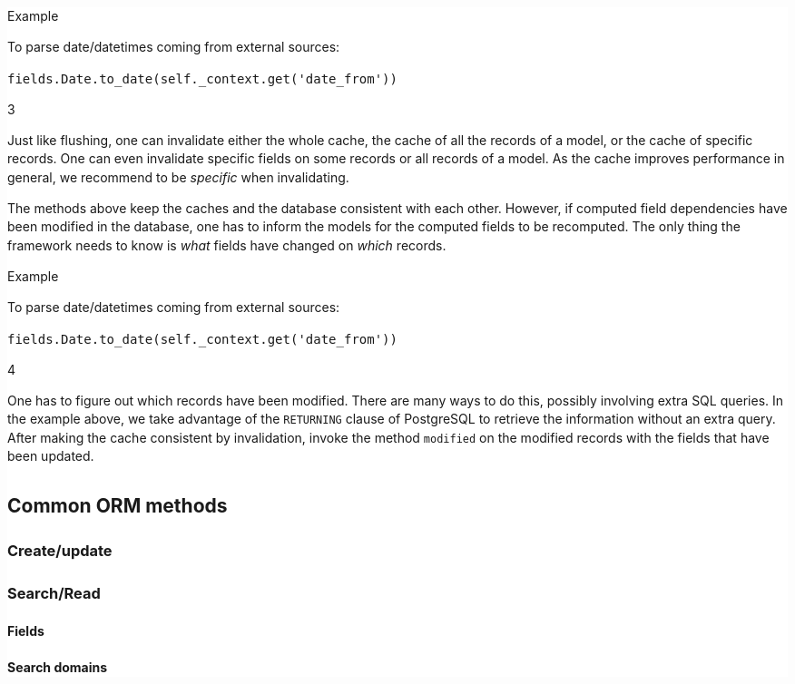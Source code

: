 <div class="alert alert-success">
<p class="alert-title">
Example</p><p>To parse date/datetimes coming from external sources:</p>
<div class="highlight-default notranslate"><div class="highlight"><pre><span></span><span class="n">fields</span><span class="o">.</span><span class="n">Date</span><span class="o">.</span><span class="n">to_date</span><span class="p">(</span><span class="bp">self</span><span class="o">.</span><span class="n">_context</span><span class="o">.</span><span class="n">get</span><span class="p">(</span><span class="s1">'date_from'</span><span class="p">))</span>
</pre></div>
</div>
</div>3

Just like flushing, one can invalidate either the whole cache, the cache of
all the records of a model, or the cache of specific records. One can even
invalidate specific fields on some records or all records of a model. As the
cache improves performance in general, we recommend to be _specific_ when
invalidating.

The methods above keep the caches and the database consistent with each other.
However, if computed field dependencies have been modified in the database,
one has to inform the models for the computed fields to be recomputed. The
only thing the framework needs to know is _what_ fields have changed on
_which_ records.

<div class="alert alert-success">
<p class="alert-title">
Example</p><p>To parse date/datetimes coming from external sources:</p>
<div class="highlight-default notranslate"><div class="highlight"><pre><span></span><span class="n">fields</span><span class="o">.</span><span class="n">Date</span><span class="o">.</span><span class="n">to_date</span><span class="p">(</span><span class="bp">self</span><span class="o">.</span><span class="n">_context</span><span class="o">.</span><span class="n">get</span><span class="p">(</span><span class="s1">'date_from'</span><span class="p">))</span>
</pre></div>
</div>
</div>4

One has to figure out which records have been modified. There are many ways to
do this, possibly involving extra SQL queries. In the example above, we take
advantage of the `RETURNING` clause of PostgreSQL to retrieve the information
without an extra query. After making the cache consistent by invalidation,
invoke the method `modified` on the modified records with the fields that have
been updated.

## Common ORM methods

### Create/update

### Search/Read

#### Fields

#### Search domains
